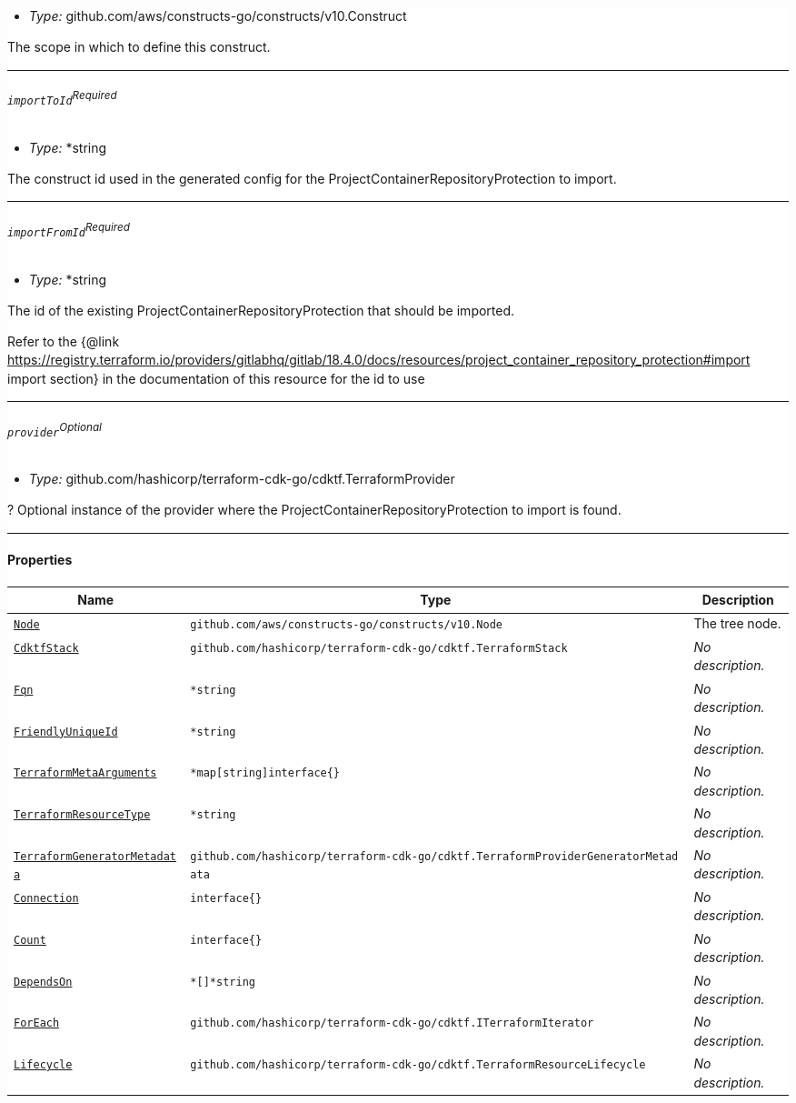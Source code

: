- *Type:* github.com/aws/constructs-go/constructs/v10.Construct

The scope in which to define this construct.

---

###### `importToId`<sup>Required</sup> <a name="importToId" id="@cdktf/provider-gitlab.projectContainerRepositoryProtection.ProjectContainerRepositoryProtection.generateConfigForImport.parameter.importToId"></a>

- *Type:* *string

The construct id used in the generated config for the ProjectContainerRepositoryProtection to import.

---

###### `importFromId`<sup>Required</sup> <a name="importFromId" id="@cdktf/provider-gitlab.projectContainerRepositoryProtection.ProjectContainerRepositoryProtection.generateConfigForImport.parameter.importFromId"></a>

- *Type:* *string

The id of the existing ProjectContainerRepositoryProtection that should be imported.

Refer to the {@link https://registry.terraform.io/providers/gitlabhq/gitlab/18.4.0/docs/resources/project_container_repository_protection#import import section} in the documentation of this resource for the id to use

---

###### `provider`<sup>Optional</sup> <a name="provider" id="@cdktf/provider-gitlab.projectContainerRepositoryProtection.ProjectContainerRepositoryProtection.generateConfigForImport.parameter.provider"></a>

- *Type:* github.com/hashicorp/terraform-cdk-go/cdktf.TerraformProvider

? Optional instance of the provider where the ProjectContainerRepositoryProtection to import is found.

---

#### Properties <a name="Properties" id="Properties"></a>

| **Name** | **Type** | **Description** |
| --- | --- | --- |
| <code><a href="#@cdktf/provider-gitlab.projectContainerRepositoryProtection.ProjectContainerRepositoryProtection.property.node">Node</a></code> | <code>github.com/aws/constructs-go/constructs/v10.Node</code> | The tree node. |
| <code><a href="#@cdktf/provider-gitlab.projectContainerRepositoryProtection.ProjectContainerRepositoryProtection.property.cdktfStack">CdktfStack</a></code> | <code>github.com/hashicorp/terraform-cdk-go/cdktf.TerraformStack</code> | *No description.* |
| <code><a href="#@cdktf/provider-gitlab.projectContainerRepositoryProtection.ProjectContainerRepositoryProtection.property.fqn">Fqn</a></code> | <code>*string</code> | *No description.* |
| <code><a href="#@cdktf/provider-gitlab.projectContainerRepositoryProtection.ProjectContainerRepositoryProtection.property.friendlyUniqueId">FriendlyUniqueId</a></code> | <code>*string</code> | *No description.* |
| <code><a href="#@cdktf/provider-gitlab.projectContainerRepositoryProtection.ProjectContainerRepositoryProtection.property.terraformMetaArguments">TerraformMetaArguments</a></code> | <code>*map[string]interface{}</code> | *No description.* |
| <code><a href="#@cdktf/provider-gitlab.projectContainerRepositoryProtection.ProjectContainerRepositoryProtection.property.terraformResourceType">TerraformResourceType</a></code> | <code>*string</code> | *No description.* |
| <code><a href="#@cdktf/provider-gitlab.projectContainerRepositoryProtection.ProjectContainerRepositoryProtection.property.terraformGeneratorMetadata">TerraformGeneratorMetadata</a></code> | <code>github.com/hashicorp/terraform-cdk-go/cdktf.TerraformProviderGeneratorMetadata</code> | *No description.* |
| <code><a href="#@cdktf/provider-gitlab.projectContainerRepositoryProtection.ProjectContainerRepositoryProtection.property.connection">Connection</a></code> | <code>interface{}</code> | *No description.* |
| <code><a href="#@cdktf/provider-gitlab.projectContainerRepositoryProtection.ProjectContainerRepositoryProtection.property.count">Count</a></code> | <code>interface{}</code> | *No description.* |
| <code><a href="#@cdktf/provider-gitlab.projectContainerRepositoryProtection.ProjectContainerRepositoryProtection.property.dependsOn">DependsOn</a></code> | <code>*[]*string</code> | *No description.* |
| <code><a href="#@cdktf/provider-gitlab.projectContainerRepositoryProtection.ProjectContainerRepositoryProtection.property.forEach">ForEach</a></code> | <code>github.com/hashicorp/terraform-cdk-go/cdktf.ITerraformIterator</code> | *No description.* |
| <code><a href="#@cdktf/provider-gitlab.projectContainerRepositoryProtection.ProjectContainerRepositoryProtection.property.lifecycle">Lifecycle</a></code> | <code>github.com/hashicorp/terraform-cdk-go/cdktf.TerraformResourceLifecycle</code> | *No description.* |